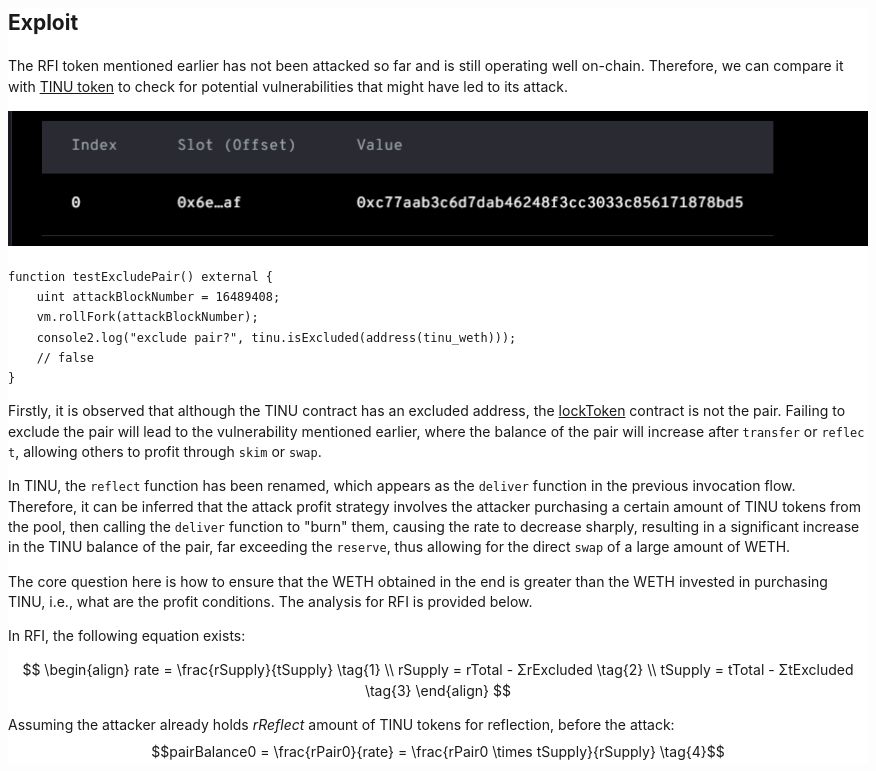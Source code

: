 ## Exploit

The RFI token mentioned earlier has not been attacked so far and is still operating well on-chain. Therefore, we can compare it with [TINU token](https://etherscan.io/address/0x2d0E64B6bF13660a4c0De42a0B88144a7C10991F) to check for potential vulnerabilities that might have led to its attack.

![](../image/230126_TINU.assets/5440.png)

```solidity
function testExcludePair() external {
    uint attackBlockNumber = 16489408;
    vm.rollFork(attackBlockNumber);
    console2.log("exclude pair?", tinu.isExcluded(address(tinu_weth)));
    // false
}
```

Firstly, it is observed that although the TINU contract has an excluded address, the [lockToken](https://etherscan.io/address/0xc77aab3c6d7dab46248f3cc3033c856171878bd5) contract is not the pair. Failing to exclude the pair will lead to the vulnerability mentioned earlier, where the balance of the pair will increase after `transfer` or `reflect`, allowing others to profit through `skim` or `swap`.

In TINU, the `reflect` function has been renamed, which appears as the `deliver` function in the previous invocation flow. Therefore, it can be inferred that the attack profit strategy involves the attacker purchasing a certain amount of TINU tokens from the pool, then calling the `deliver` function to "burn" them, causing the rate to decrease sharply, resulting in a significant increase in the TINU balance of the pair, far exceeding the `reserve`, thus allowing for the direct `swap` of a large amount of WETH.

The core question here is how to ensure that the WETH obtained in the end is greater than the WETH invested in purchasing TINU, i.e., what are the profit conditions. The analysis for RFI is provided below.

In RFI, the following equation exists:

$$
\begin{align} 
rate = \frac{rSupply}{tSupply} \tag{1} \\
rSupply = rTotal - ΣrExcluded \tag{2} \\
tSupply = tTotal - ΣtExcluded \tag{3}
\end{align}
$$

Assuming the attacker already holds $rReflect$ amount of TINU tokens for reflection, before the attack:
$$pairBalance0 = \frac{rPair0}{rate} = \frac{rPair0 \times tSupply}{rSupply} \tag{4}$$
